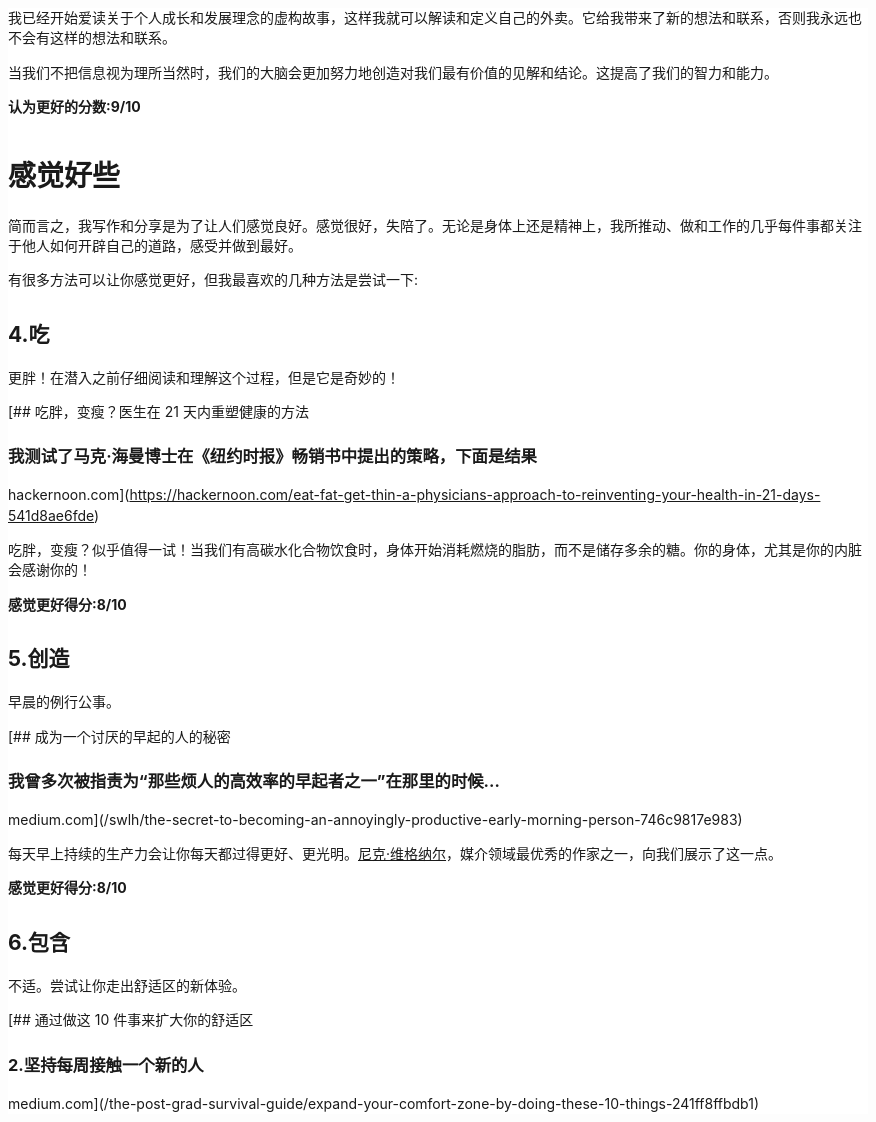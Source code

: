 我已经开始爱读关于个人成长和发展理念的虚构故事，这样我就可以解读和定义自己的外卖。它给我带来了新的想法和联系，否则我永远也不会有这样的想法和联系。

当我们不把信息视为理所当然时，我们的大脑会更加努力地创造对我们最有价值的见解和结论。这提高了我们的智力和能力。

**认为更好的分数:9/10**

# 感觉好些

简而言之，我写作和分享是为了让人们感觉良好。感觉很好，失陪了。无论是身体上还是精神上，我所推动、做和工作的几乎每件事都关注于他人如何开辟自己的道路，感受并做到最好。

有很多方法可以让你感觉更好，但我最喜欢的几种方法是尝试一下:

## 4.吃

更胖！在潜入之前仔细阅读和理解这个过程，但是它是奇妙的！

[](https://hackernoon.com/eat-fat-get-thin-a-physicians-approach-to-reinventing-your-health-in-21-days-541d8ae6fde) [## 吃胖，变瘦？医生在 21 天内重塑健康的方法

### 我测试了马克·海曼博士在《纽约时报》畅销书中提出的策略，下面是结果

hackernoon.com](https://hackernoon.com/eat-fat-get-thin-a-physicians-approach-to-reinventing-your-health-in-21-days-541d8ae6fde) 

吃胖，变瘦？似乎值得一试！当我们有高碳水化合物饮食时，身体开始消耗燃烧的脂肪，而不是储存多余的糖。你的身体，尤其是你的内脏会感谢你的！

**感觉更好得分:8/10**

## 5.创造

早晨的例行公事。

[](/swlh/the-secret-to-becoming-an-annoyingly-productive-early-morning-person-746c9817e983) [## 成为一个讨厌的早起的人的秘密

### 我曾多次被指责为“那些烦人的高效率的早起者之一”在那里的时候…

medium.com](/swlh/the-secret-to-becoming-an-annoyingly-productive-early-morning-person-746c9817e983) 

每天早上持续的生产力会让你每天都过得更好、更光明。[尼克·维格纳尔](https://medium.com/u/857388aceb0e?source=post_page-----ee9fb13db3c--------------------------------)，媒介领域最优秀的作家之一，向我们展示了这一点。

**感觉更好得分:8/10**

## 6.包含

不适。尝试让你走出舒适区的新体验。

[](/the-post-grad-survival-guide/expand-your-comfort-zone-by-doing-these-10-things-241ff8ffbdb1) [## 通过做这 10 件事来扩大你的舒适区

### 2.坚持每周接触一个新的人

medium.com](/the-post-grad-survival-guide/expand-your-comfort-zone-by-doing-these-10-things-241ff8ffbdb1) 
